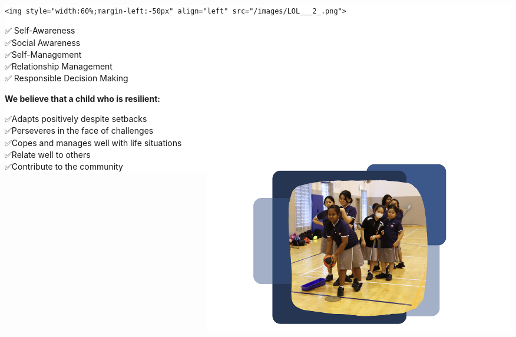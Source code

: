 	<img style="width:60%;margin-left:-50px" align="left" src="/images/LOL___2_.png">
	
✅ Self-Awareness  
✅Social Awareness  
✅Self-Management  
 ✅Relationship Management  
✅ Responsible Decision Making

**We believe that a child who is resilient:**

✅Adapts positively despite setbacks  
✅Perseveres in the face of challenges  
 ✅Copes and manages well with life situations  
 ✅Relate well to others  
 ✅Contribute to the community
			<img style="width:60%;margin-left:-50px" align="right" src="/images/LOL___3.png">